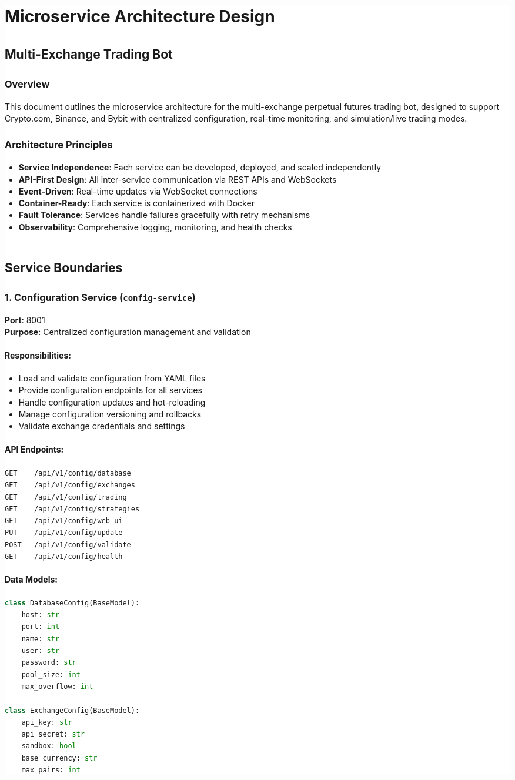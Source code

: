 # Microservice Architecture Design
## Multi-Exchange Trading Bot

### Overview
This document outlines the microservice architecture for the multi-exchange perpetual futures trading bot, designed to support Crypto.com, Binance, and Bybit with centralized configuration, real-time monitoring, and simulation/live trading modes.

### Architecture Principles
- **Service Independence**: Each service can be developed, deployed, and scaled independently
- **API-First Design**: All inter-service communication via REST APIs and WebSockets
- **Event-Driven**: Real-time updates via WebSocket connections
- **Container-Ready**: Each service is containerized with Docker
- **Fault Tolerance**: Services handle failures gracefully with retry mechanisms
- **Observability**: Comprehensive logging, monitoring, and health checks

---

## Service Boundaries

### 1. Configuration Service (`config-service`)
**Port**: 8001  
**Purpose**: Centralized configuration management and validation

#### Responsibilities:
- Load and validate configuration from YAML files
- Provide configuration endpoints for all services
- Handle configuration updates and hot-reloading
- Manage configuration versioning and rollbacks
- Validate exchange credentials and settings

#### API Endpoints:
```
GET    /api/v1/config/database
GET    /api/v1/config/exchanges
GET    /api/v1/config/trading
GET    /api/v1/config/strategies
GET    /api/v1/config/web-ui
PUT    /api/v1/config/update
POST   /api/v1/config/validate
GET    /api/v1/config/health
```

#### Data Models:
```python
class DatabaseConfig(BaseModel):
    host: str
    port: int
    name: str
    user: str
    password: str
    pool_size: int
    max_overflow: int

class ExchangeConfig(BaseModel):
    api_key: str
    api_secret: str
    sandbox: bool
    base_currency: str
    max_pairs: int
```